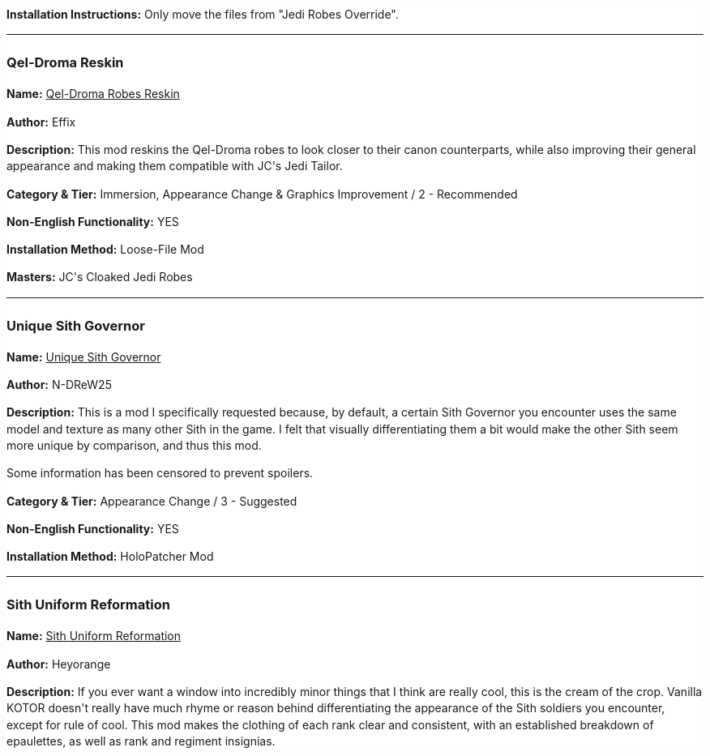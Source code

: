 **Installation Instructions:** Only move the files from "Jedi Robes Override".

___

### Qel-Droma Reskin

**Name:** [Qel-Droma Robes Reskin](https://deadlystream.com/files/file/2019-effixians-qel-droma-robes-reskin-for-jcs-cloaked-jedi-robes/)

**Author:** Effix

**Description:** This mod reskins the Qel-Droma robes to look closer to their canon counterparts, while also improving their general appearance and making them compatible with JC's Jedi Tailor.

**Category & Tier:** Immersion, Appearance Change & Graphics Improvement / 2 - Recommended

**Non-English Functionality:** YES

**Installation Method:** Loose-File Mod

**Masters:** JC's Cloaked Jedi Robes

___

### Unique Sith Governor

**Name:** [Unique Sith Governor](https://mega.nz/file/hJwGVL6B#B0-0O_6koePu2kzc8Xif4FzFKPUYApT9PUTv6kWzmjk)

**Author:** N-DReW25

**Description:** This is a mod I specifically requested because, by default, a certain Sith Governor you encounter uses the same model and texture as many other Sith in the game. I felt that visually differentiating them a bit would make the other Sith seem more unique by comparison, and thus this mod.

Some information has been censored to prevent spoilers.

**Category & Tier:** Appearance Change / 3 - Suggested

**Non-English Functionality:** YES

**Installation Method:** HoloPatcher Mod

___

### Sith Uniform Reformation

**Name:** [Sith Uniform Reformation](https://deadlystream.com/files/file/1985-heyoranges-sith-uniform-reformation/)

**Author:** Heyorange

**Description:** If you ever want a window into incredibly minor things that I think are really cool, this is the cream of the crop. Vanilla KOTOR doesn't really have much rhyme or reason behind differentiating the appearance of the Sith soldiers you encounter, except for rule of cool. This mod makes the clothing of each rank clear and consistent, with an established breakdown of epaulettes, as well as rank and regiment insignias.
